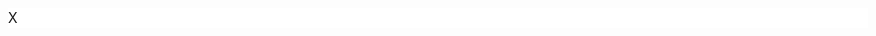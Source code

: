 <td class="xl78" style="border-left: 1.0pt solid windowtext; font-size: 14.0pt; color: windowtext; font-weight: bold; text-decoration: none; text-underline-style: none; text-line-through: none; font-family: Arial; border-top: none; border-right: 1.0pt solid windowtext; border-bottom: none; background: #B7DEE8; mso-pattern: black none;">X</td>
<td class="xl78" style="border-left: 1.0pt solid windowtext; font-size: 14.0pt; color: windowtext; font-weight: bold; text-decoration: none; text-underline-style: none; text-line-through: none; font-family: Arial; border-top: none; border-right: 1.0pt solid windowtext; border-bottom: none; background: #B7DEE8; mso-pattern: black none;"></td>
<td class="xl78" style="border-left: 1.0pt solid windowtext; font-size: 14.0pt; color: windowtext; font-weight: bold; text-decoration: none; text-underline-style: none; text-line-through: none; font-family: Arial; border-top: none; border-right: 1.0pt solid windowtext; border-bottom: none; background: #B7DEE8; mso-pattern: black none;"></td>
<td class="xl78" style="border-left: 1.0pt solid windowtext; font-size: 14.0pt; color: windowtext; font-weight: bold; text-decoration: none; text-underline-style: none; text-line-through: none; font-family: Arial; border-top: none; border-right: 1.0pt solid windowtext; border-bottom: none; background: #B7DEE8; mso-pattern: black none;"></td>
<td class="xl78" style="border-left: 1.0pt solid windowtext; font-size: 14.0pt; color: windowtext; font-weight: bold; text-decoration: none; text-underline-style: none; text-line-through: none; font-family: Arial; border-top: none; border-right: 1.0pt solid windowtext; border-bottom: none; background: #B7DEE8; mso-pattern: black none;"></td>
<td class="xl78" style="border-left: 1.0pt solid windowtext; font-size: 14.0pt; color: windowtext; font-weight: bold; text-decoration: none; text-underline-style: none; text-line-through: none; font-family: Arial; border-top: none; border-right: 1.0pt solid windowtext; border-bottom: none; background: #B7DEE8; mso-pattern: black none;"></td>
<td class="xl78" style="border-left: 1.0pt solid windowtext; font-size: 14.0pt; color: windowtext; font-weight: bold; text-decoration: none; text-underline-style: none; text-line-through: none; font-family: Arial; border-top: none; border-right: 1.0pt solid windowtext; border-bottom: none; background: #B7DEE8; mso-pattern: black none;"></td>
<td class="xl78" style="border-left: 1.0pt solid windowtext; font-size: 14.0pt; color: windowtext; font-weight: bold; text-decoration: none; text-underline-style: none; text-line-through: none; font-family: Arial; border-top: none; border-right: 1.0pt solid windowtext; border-bottom: none; background: #B7DEE8; mso-pattern: black none;"></td>
<td class="xl78" style="border-left: 1.0pt solid windowtext; font-size: 14.0pt; color: windowtext; font-weight: bold; text-decoration: none; text-underline-style: none; text-line-through: none; font-family: Arial; border-top: none; border-right: 1.0pt solid windowtext; border-bottom: none; background: #B7DEE8; mso-pattern: black none;"></td>
<td class="xl78" style="border-left: 1.0pt solid windowtext; font-size: 14.0pt; color: windowtext; font-weight: bold; text-decoration: none; text-underline-style: none; text-line-through: none; font-family: Arial; border-top: none; border-right: 1.0pt solid windowtext; border-bottom: none; background: #B7DEE8; mso-pattern: black none;"></td>
<td class="xl78" style="border-left: 1.0pt solid windowtext; font-size: 14.0pt; color: windowtext; font-weight: bold; text-decoration: none; text-underline-style: none; text-line-through: none; font-family: Arial; border-top: none; border-right: 1.0pt solid windowtext; border-bottom: none; background: #B7DEE8; mso-pattern: black none;"></td>
<td class="xl78" style="border-left: 1.0pt solid windowtext; font-size: 14.0pt; color: windowtext; font-weight: bold; text-decoration: none; text-underline-style: none; text-line-through: none; font-family: Arial; border-top: none; border-right: 1.0pt solid windowtext; border-bottom: none; background: #B7DEE8; mso-pattern: black none;"></td>
<td class="xl78" style="border-left: 1.0pt solid windowtext; font-size: 14.0pt; color: windowtext; font-weight: bold; text-decoration: none; text-underline-style: none; text-line-through: none; font-family: Arial; border-top: none; border-right: 1.0pt solid windowtext; border-bottom: none; background: #B7DEE8; mso-pattern: black none;"></td>
<td class="xl78" style="border-left: 1.0pt solid windowtext; font-size: 14.0pt; color: windowtext; font-weight: bold; text-decoration: none; text-underline-style: none; text-line-through: none; font-family: Arial; border-top: none; border-right: 1.0pt solid windowtext; border-bottom: none; background: #B7DEE8; mso-pattern: black none;"></td>
<td class="xl65"></td>
<td class="xl65"></td>
<td class="xl65"></td>
<td class="xl65"></td>
<td class="xl65"></td>
<td class="xl65"></td>
<td class="xl65"></td>
<td class="xl65"></td>
